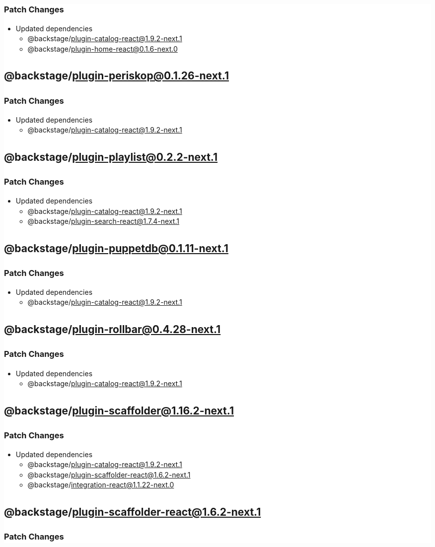 ### Patch Changes

- Updated dependencies
  - @backstage/plugin-catalog-react@1.9.2-next.1
  - @backstage/plugin-home-react@0.1.6-next.0

## @backstage/plugin-periskop@0.1.26-next.1

### Patch Changes

- Updated dependencies
  - @backstage/plugin-catalog-react@1.9.2-next.1

## @backstage/plugin-playlist@0.2.2-next.1

### Patch Changes

- Updated dependencies
  - @backstage/plugin-catalog-react@1.9.2-next.1
  - @backstage/plugin-search-react@1.7.4-next.1

## @backstage/plugin-puppetdb@0.1.11-next.1

### Patch Changes

- Updated dependencies
  - @backstage/plugin-catalog-react@1.9.2-next.1

## @backstage/plugin-rollbar@0.4.28-next.1

### Patch Changes

- Updated dependencies
  - @backstage/plugin-catalog-react@1.9.2-next.1

## @backstage/plugin-scaffolder@1.16.2-next.1

### Patch Changes

- Updated dependencies
  - @backstage/plugin-catalog-react@1.9.2-next.1
  - @backstage/plugin-scaffolder-react@1.6.2-next.1
  - @backstage/integration-react@1.1.22-next.0

## @backstage/plugin-scaffolder-react@1.6.2-next.1

### Patch Changes

